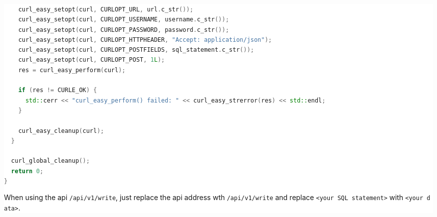 ```cpp
    curl_easy_setopt(curl, CURLOPT_URL, url.c_str());
    curl_easy_setopt(curl, CURLOPT_USERNAME, username.c_str());
    curl_easy_setopt(curl, CURLOPT_PASSWORD, password.c_str());
    curl_easy_setopt(curl, CURLOPT_HTTPHEADER, "Accept: application/json");
    curl_easy_setopt(curl, CURLOPT_POSTFIELDS, sql_statement.c_str());
    curl_easy_setopt(curl, CURLOPT_POST, 1L);
    res = curl_easy_perform(curl);

    if (res != CURLE_OK) {
      std::cerr << "curl_easy_perform() failed: " << curl_easy_strerror(res) << std::endl;
    }

    curl_easy_cleanup(curl);
  }

  curl_global_cleanup();
  return 0;
}
```




When using the api `/api/v1/write`, just replace the api address wth `/api/v1/write` and replace `<your SQL statement>` with `<your data>`.
